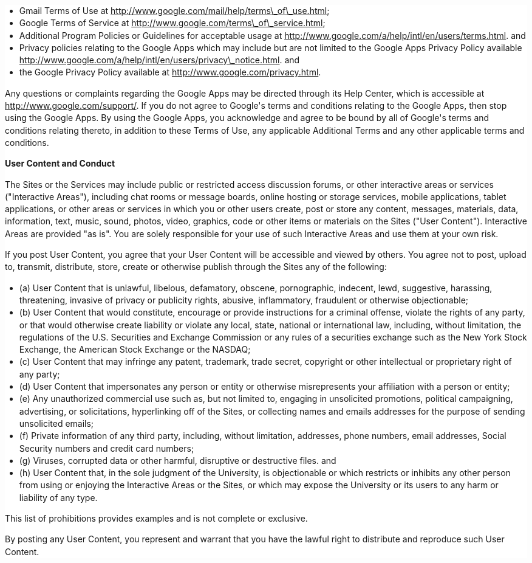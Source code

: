 *   Gmail Terms of Use at http://www.google.com/mail/help/terms\_of\_use.html;
*   Google Terms of Service at http://www.google.com/terms\_of\_service.html;
*   Additional Program Policies or Guidelines for acceptable usage at http://www.google.com/a/help/intl/en/users/terms.html. and
*   Privacy policies relating to the Google Apps which may include but are not limited to the Google Apps Privacy Policy available http://www.google.com/a/help/intl/en/users/privacy\_notice.html. and
*   the Google Privacy Policy available at http://www.google.com/privacy.html.

Any questions or complaints regarding the Google Apps may be directed through its Help Center, which is accessible at http://www.google.com/support/. If you do not agree to Google's terms and conditions relating to the Google Apps, then stop using the Google Apps. By using the Google Apps, you acknowledge and agree to be bound by all of Google's terms and conditions relating thereto, in addition to these Terms of Use, any applicable Additional Terms and any other applicable terms and conditions.

**User Content and Conduct**

The Sites or the Services may include public or restricted access discussion forums, or other interactive areas or services ("Interactive Areas"), including chat rooms or message boards, online hosting or storage services, mobile applications, tablet applications, or other areas or services in which you or other users create, post or store any content, messages, materials, data, information, text, music, sound, photos, video, graphics, code or other items or materials on the Sites ("User Content"). Interactive Areas are provided "as is". You are solely responsible for your use of such Interactive Areas and use them at your own risk.

If you post User Content, you agree that your User Content will be accessible and viewed by others. You agree not to post, upload to, transmit, distribute, store, create or otherwise publish through the Sites any of the following:

*   (a) User Content that is unlawful, libelous, defamatory, obscene, pornographic, indecent, lewd, suggestive, harassing, threatening, invasive of privacy or publicity rights, abusive, inflammatory, fraudulent or otherwise objectionable;
*   (b) User Content that would constitute, encourage or provide instructions for a criminal offense, violate the rights of any party, or that would otherwise create liability or violate any local, state, national or international law, including, without limitation, the regulations of the U.S. Securities and Exchange Commission or any rules of a securities exchange such as the New York Stock Exchange, the American Stock Exchange or the NASDAQ;
*   (c) User Content that may infringe any patent, trademark, trade secret, copyright or other intellectual or proprietary right of any party;
*   (d) User Content that impersonates any person or entity or otherwise misrepresents your affiliation with a person or entity;
*   (e) Any unauthorized commercial use such as, but not limited to, engaging in unsolicited promotions, political campaigning, advertising, or solicitations, hyperlinking off of the Sites, or collecting names and emails addresses for the purpose of sending unsolicited emails;
*   (f) Private information of any third party, including, without limitation, addresses, phone numbers, email addresses, Social Security numbers and credit card numbers;
*   (g) Viruses, corrupted data or other harmful, disruptive or destructive files. and
*   (h) User Content that, in the sole judgment of the University, is objectionable or which restricts or inhibits any other person from using or enjoying the Interactive Areas or the Sites, or which may expose the University or its users to any harm or liability of any type.

This list of prohibitions provides examples and is not complete or exclusive.

By posting any User Content, you represent and warrant that you have the lawful right to distribute and reproduce such User Content.
